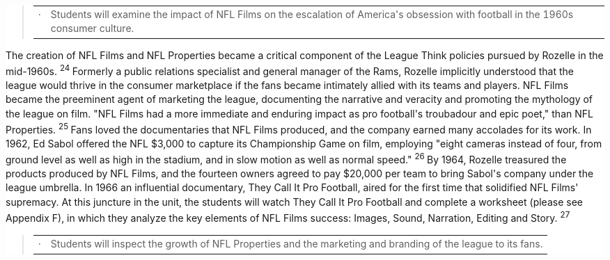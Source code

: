 <blockquote>
  <dl>
   <table border="0">
    <tr>
     <td>
      ·
     </td>
     <td>
      Students will examine the impact of NFL Films on the escalation of America's obsession with football in the 1960s consumer culture.
     </td>
    </tr>
   </table>
  </dl>
 </blockquote>
 <p>
  The creation of NFL Films and NFL Properties became a critical component of the League Think policies pursued by Rozelle in the mid-1960s.
  <sup>
   24
  </sup>
  Formerly a public relations specialist and general manager of the Rams, Rozelle implicitly understood that the league would thrive in the consumer marketplace if the fans became intimately allied with its teams and players. NFL Films became the preeminent agent of marketing the league, documenting the narrative and veracity and promoting the mythology of the league on film. "NFL Films had a more immediate and enduring impact as pro football's troubadour and epic poet," than NFL Properties.
  <sup>
   25
  </sup>
  Fans loved the documentaries that NFL Films produced, and the company earned many accolades for its work. In 1962, Ed Sabol offered the NFL $3,000 to capture its Championship Game on film, employing "eight cameras instead of four, from ground level as well as high in the stadium, and in slow motion as well as normal speed."
  <sup>
   26
  </sup>
  By 1964, Rozelle treasured the products produced by NFL Films, and the fourteen owners agreed to pay $20,000 per team to bring Sabol's company under the league umbrella. In 1966 an influential documentary, They Call It Pro Football, aired for the first time that solidified NFL Films' supremacy. At this juncture in the unit, the students will watch They Call It Pro Football and complete a worksheet (please see Appendix F), in which they analyze the key elements of NFL Films success: Images, Sound, Narration, Editing and Story.
  <sup>
   27
  </sup>
 </p>

<blockquote>
  <dl>
   <table border="0">
    <tr>
     <td>
      ·
     </td>
     <td>
      Students will inspect the growth of NFL Properties and the marketing and branding of the league to its fans.
     </td>
    </tr>
   </table>
  </dl>
 </blockquote>
 <p>